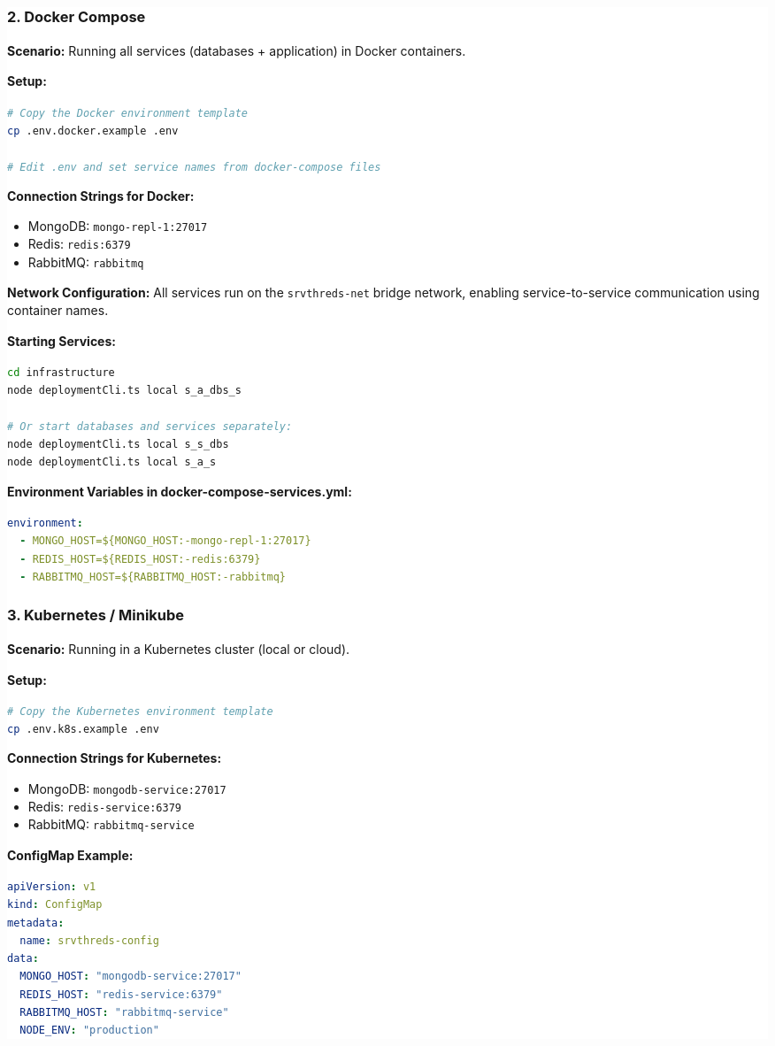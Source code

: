 ### 2. Docker Compose

**Scenario:** Running all services (databases + application) in Docker containers.

**Setup:**
```bash
# Copy the Docker environment template
cp .env.docker.example .env

# Edit .env and set service names from docker-compose files
```

**Connection Strings for Docker:**
- MongoDB: `mongo-repl-1:27017`
- Redis: `redis:6379`
- RabbitMQ: `rabbitmq`

**Network Configuration:**
All services run on the `srvthreds-net` bridge network, enabling service-to-service communication using container names.

**Starting Services:**
```bash
cd infrastructure
node deploymentCli.ts local s_a_dbs_s

# Or start databases and services separately:
node deploymentCli.ts local s_s_dbs
node deploymentCli.ts local s_a_s
```

**Environment Variables in docker-compose-services.yml:**
```yaml
environment:
  - MONGO_HOST=${MONGO_HOST:-mongo-repl-1:27017}
  - REDIS_HOST=${REDIS_HOST:-redis:6379}
  - RABBITMQ_HOST=${RABBITMQ_HOST:-rabbitmq}
```

### 3. Kubernetes / Minikube

**Scenario:** Running in a Kubernetes cluster (local or cloud).

**Setup:**
```bash
# Copy the Kubernetes environment template
cp .env.k8s.example .env
```

**Connection Strings for Kubernetes:**
- MongoDB: `mongodb-service:27017`
- Redis: `redis-service:6379`
- RabbitMQ: `rabbitmq-service`

**ConfigMap Example:**
```yaml
apiVersion: v1
kind: ConfigMap
metadata:
  name: srvthreds-config
data:
  MONGO_HOST: "mongodb-service:27017"
  REDIS_HOST: "redis-service:6379"
  RABBITMQ_HOST: "rabbitmq-service"
  NODE_ENV: "production"
```
